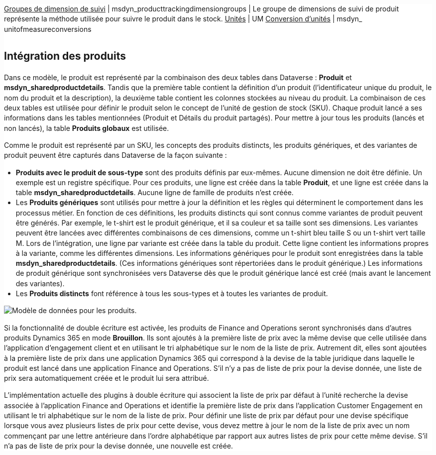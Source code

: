 [Groupes de dimension de suivi](mapping-reference.md#179) | msdyn_producttrackingdimensiongroups | Le groupe de dimensions de suivi de produit représente la méthode utilisée pour suivre le produit dans le stock.
[Unités](mapping-reference.md#219) | UM
[Conversion d’unités](mapping-reference.md#199) | msdyn_ unitofmeasureconversions

## <a name="integration-of-products"></a>Intégration des produits

Dans ce modèle, le produit est représenté par la combinaison des deux tables dans Dataverse : **Produit** et **msdyn\_sharedproductdetails**. Tandis que la première table contient la définition d’un produit (l’identificateur unique du produit, le nom du produit et la description), la deuxième table contient les colonnes stockées au niveau du produit. La combinaison de ces deux tables est utilisée pour définir le produit selon le concept de l’unité de gestion de stock (SKU). Chaque produit lancé a ses informations dans les tables mentionnées (Produit et Détails du produit partagés). Pour mettre à jour tous les produits (lancés et non lancés), la table **Produits globaux** est utilisée.

Comme le produit est représenté par un SKU, les concepts des produits distincts, les produits génériques, et des variantes de produit peuvent être capturés dans Dataverse de la façon suivante :

- **Produits avec le produit de sous-type** sont des produits définis par eux-mêmes. Aucune dimension ne doit être définie. Un exemple est un registre spécifique. Pour ces produits, une ligne est créée dans la table **Produit**, et une ligne est créée dans la table **msdyn\_sharedproductdetails**. Aucune ligne de famille de produits n’est créée.
- Les **Produits génériques** sont utilisés pour mettre à jour la définition et les règles qui déterminent le comportement dans les processus métier. En fonction de ces définitions, les produits distincts qui sont connus comme variantes de produit peuvent être générés. Par exemple, le t-shirt est le produit générique, et il sa couleur et sa taille sont ses dimensions. Les variantes peuvent être lancées avec différentes combinaisons de ces dimensions, comme un t-shirt bleu taille S ou un t-shirt vert taille M. Lors de l’intégration, une ligne par variante est créée dans la table du produit. Cette ligne contient les informations propres à la variante, comme les différentes dimensions. Les informations génériques pour le produit sont enregistrées dans la table **msdyn\_sharedproductdetails**. (Ces informations génériques sont répertoriées dans le produit générique.) Les informations de produit générique sont synchronisées vers Dataverse dès que le produit générique lancé est créé (mais avant le lancement des variantes).
- Les **Produits distincts** font référence à tous les sous-types et à toutes les variantes de produit.

![Modèle de données pour les produits.](media/dual-write-product.png)

Si la fonctionnalité de double écriture est activée, les produits de Finance and Operations seront synchronisés dans d’autres produits Dynamics 365 en mode **Brouillon**. Ils sont ajoutés à la première liste de prix avec la même devise que celle utilisée dans l’application d’engagement client et en utilisant le tri alphabétique sur le nom de la liste de prix. Autrement dit, elles sont ajoutées à la première liste de prix dans une application Dynamics 365 qui correspond à la devise de la table juridique dans laquelle le produit est lancé dans une application Finance and Operations. S’il n’y a pas de liste de prix pour la devise donnée, une liste de prix sera automatiquement créée et le produit lui sera attribué.

L’implémentation actuelle des plugins à double écriture qui associent la liste de prix par défaut à l’unité recherche la devise associée à l’application Finance and Operations et identifie la première liste de prix dans l’application Customer Engagement en utilisant le tri alphabétique sur le nom de la liste de prix. Pour définir une liste de prix par défaut pour une devise spécifique lorsque vous avez plusieurs listes de prix pour cette devise, vous devez mettre à jour le nom de la liste de prix avec un nom commençant par une lettre antérieure dans l’ordre alphabétique par rapport aux autres listes de prix pour cette même devise. S’il n’a pas de liste de prix pour la devise donnée, une nouvelle est créée.

